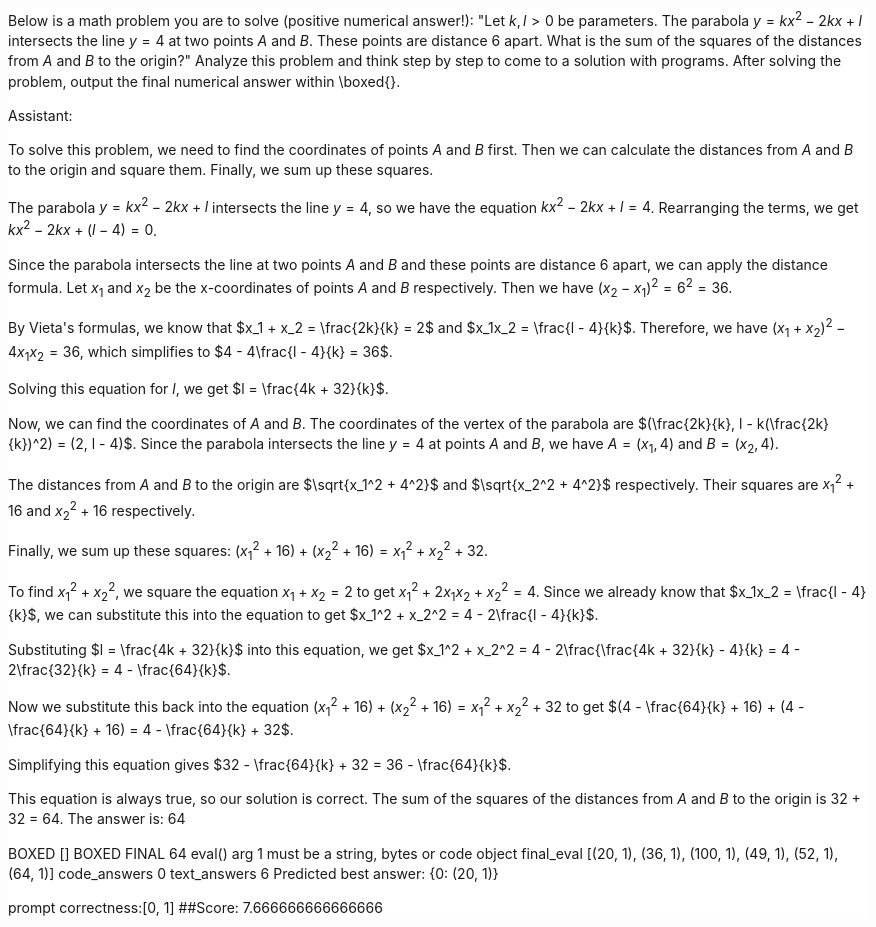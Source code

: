 Below is a math problem you are to solve (positive numerical answer!):
"Let $k, l > 0$ be parameters. The parabola $y = kx^2 - 2kx + l$ intersects the line $y = 4$ at two points $A$ and $B$. These points are distance 6 apart. What is the sum of the squares of the distances from $A$ and $B$ to the origin?"
Analyze this problem and think step by step to come to a solution with programs. After solving the problem, output the final numerical answer within \boxed{}.

Assistant:

 To solve this problem, we need to find the coordinates of points $A$ and $B$ first. Then we can calculate the distances from $A$ and $B$ to the origin and square them. Finally, we sum up these squares.

The parabola $y = kx^2 - 2kx + l$ intersects the line $y = 4$, so we have the equation $kx^2 - 2kx + l = 4$. Rearranging the terms, we get $kx^2 - 2kx + (l - 4) = 0$.

Since the parabola intersects the line at two points $A$ and $B$ and these points are distance 6 apart, we can apply the distance formula. Let $x_1$ and $x_2$ be the x-coordinates of points $A$ and $B$ respectively. Then we have $(x_2 - x_1)^2 = 6^2 = 36$.

By Vieta's formulas, we know that $x_1 + x_2 = \frac{2k}{k} = 2$ and $x_1x_2 = \frac{l - 4}{k}$. Therefore, we have $(x_1 + x_2)^2 - 4x_1x_2 = 36$, which simplifies to $4 - 4\frac{l - 4}{k} = 36$.

Solving this equation for $l$, we get $l = \frac{4k + 32}{k}$.

Now, we can find the coordinates of $A$ and $B$. The coordinates of the vertex of the parabola are $(\frac{2k}{k}, l - k(\frac{2k}{k})^2) = (2, l - 4)$. Since the parabola intersects the line $y = 4$ at points $A$ and $B$, we have $A = (x_1, 4)$ and $B = (x_2, 4)$.

The distances from $A$ and $B$ to the origin are $\sqrt{x_1^2 + 4^2}$ and $\sqrt{x_2^2 + 4^2}$ respectively. Their squares are $x_1^2 + 16$ and $x_2^2 + 16$ respectively.

Finally, we sum up these squares: $(x_1^2 + 16) + (x_2^2 + 16) = x_1^2 + x_2^2 + 32$.

To find $x_1^2 + x_2^2$, we square the equation $x_1 + x_2 = 2$ to get $x_1^2 + 2x_1x_2 + x_2^2 = 4$. Since we already know that $x_1x_2 = \frac{l - 4}{k}$, we can substitute this into the equation to get $x_1^2 + x_2^2 = 4 - 2\frac{l - 4}{k}$.

Substituting $l = \frac{4k + 32}{k}$ into this equation, we get $x_1^2 + x_2^2 = 4 - 2\frac{\frac{4k + 32}{k} - 4}{k} = 4 - 2\frac{32}{k} = 4 - \frac{64}{k}$.

Now we substitute this back into the equation $(x_1^2 + 16) + (x_2^2 + 16) = x_1^2 + x_2^2 + 32$ to get $(4 - \frac{64}{k} + 16) + (4 - \frac{64}{k} + 16) = 4 - \frac{64}{k} + 32$.

Simplifying this equation gives $32 - \frac{64}{k} + 32 = 36 - \frac{64}{k}$.

This equation is always true, so our solution is correct. The sum of the squares of the distances from $A$ and $B$ to the origin is 32 + 32 = 64.
The answer is: $64$

BOXED []
BOXED FINAL 64
eval() arg 1 must be a string, bytes or code object final_eval
[(20, 1), (36, 1), (100, 1), (49, 1), (52, 1), (64, 1)]
code_answers 0 text_answers 6
Predicted best answer: {0: (20, 1)}

prompt correctness:[0, 1]
##Score: 7.666666666666666
